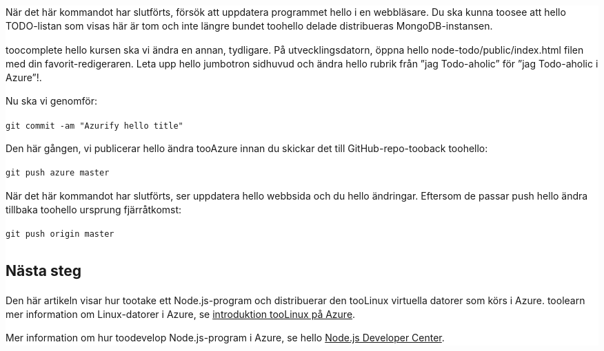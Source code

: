 När det här kommandot har slutförts, försök att uppdatera programmet hello i en webbläsare. Du ska kunna toosee att hello TODO-listan som visas här är tom och inte längre bundet toohello delade distribueras MongoDB-instansen.

toocomplete hello kursen ska vi ändra en annan, tydligare. På utvecklingsdatorn, öppna hello node-todo/public/index.html filen med din favorit-redigeraren. Leta upp hello jumbotron sidhuvud och ändra hello rubrik från ”jag Todo-aholic” för ”jag Todo-aholic i Azure”!.

Nu ska vi genomför:

    git commit -am "Azurify hello title"

Den här gången, vi publicerar hello ändra tooAzure innan du skickar det till GitHub-repo-tooback toohello:

    git push azure master

När det här kommandot har slutförts, ser uppdatera hello webbsida och du hello ändringar. Eftersom de passar push hello ändra tillbaka toohello ursprung fjärråtkomst: 

    git push origin master

## <a name="next-steps"></a>Nästa steg
Den här artikeln visar hur tootake ett Node.js-program och distribuerar den tooLinux virtuella datorer som körs i Azure. toolearn mer information om Linux-datorer i Azure, se [introduktion tooLinux på Azure](/documentation/articles/virtual-machines-linux-introduction/).

Mer information om hur toodevelop Node.js-program i Azure, se hello [Node.js Developer Center](/develop/nodejs/).

